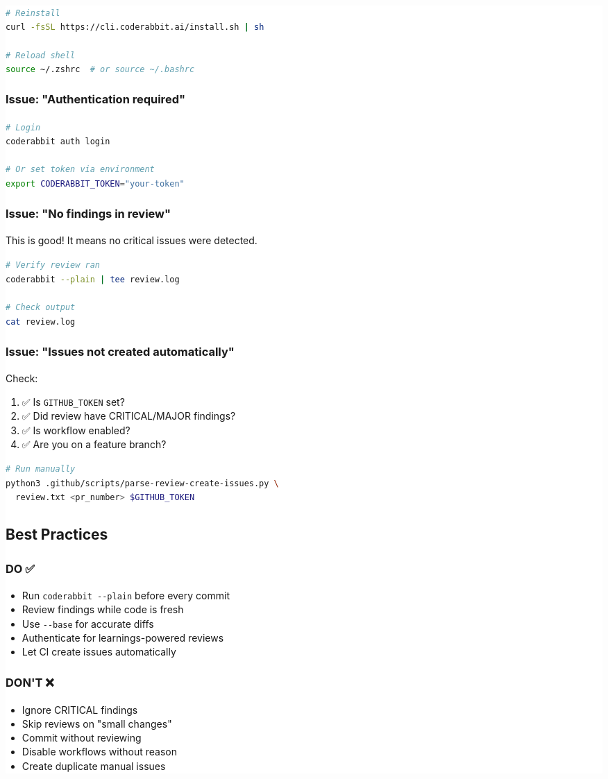 ```bash
# Reinstall
curl -fsSL https://cli.coderabbit.ai/install.sh | sh

# Reload shell
source ~/.zshrc  # or source ~/.bashrc
```

### Issue: "Authentication required"

```bash
# Login
coderabbit auth login

# Or set token via environment
export CODERABBIT_TOKEN="your-token"
```

### Issue: "No findings in review"

This is good! It means no critical issues were detected.

```bash
# Verify review ran
coderabbit --plain | tee review.log

# Check output
cat review.log
```

### Issue: "Issues not created automatically"

Check:
1. ✅ Is `GITHUB_TOKEN` set?
2. ✅ Did review have CRITICAL/MAJOR findings?
3. ✅ Is workflow enabled?
4. ✅ Are you on a feature branch?

```bash
# Run manually
python3 .github/scripts/parse-review-create-issues.py \
  review.txt <pr_number> $GITHUB_TOKEN
```

## Best Practices

### DO ✅
- Run `coderabbit --plain` before every commit
- Review findings while code is fresh
- Use `--base` for accurate diffs
- Authenticate for learnings-powered reviews
- Let CI create issues automatically

### DON'T ❌
- Ignore CRITICAL findings
- Skip reviews on "small changes"
- Commit without reviewing
- Disable workflows without reason
- Create duplicate manual issues
